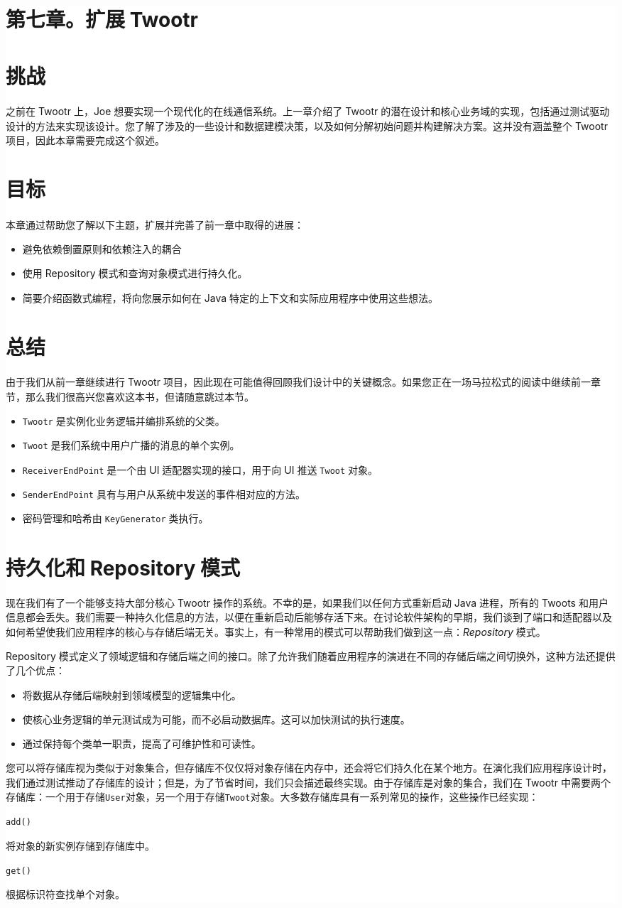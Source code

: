 # 第七章。扩展 Twootr

# 挑战

之前在 Twootr 上，Joe 想要实现一个现代化的在线通信系统。上一章介绍了 Twootr 的潜在设计和核心业务域的实现，包括通过测试驱动设计的方法来实现该设计。您了解了涉及的一些设计和数据建模决策，以及如何分解初始问题并构建解决方案。这并没有涵盖整个 Twootr 项目，因此本章需要完成这个叙述。

# 目标

本章通过帮助您了解以下主题，扩展并完善了前一章中取得的进展：

+   避免依赖倒置原则和依赖注入的耦合

+   使用 Repository 模式和查询对象模式进行持久化。

+   简要介绍函数式编程，将向您展示如何在 Java 特定的上下文和实际应用程序中使用这些想法。

# 总结

由于我们从前一章继续进行 Twootr 项目，因此现在可能值得回顾我们设计中的关键概念。如果您正在一场马拉松式的阅读中继续前一章节，那么我们很高兴您喜欢这本书，但请随意跳过本节。

+   `Twootr` 是实例化业务逻辑并编排系统的父类。

+   `Twoot` 是我们系统中用户广播的消息的单个实例。

+   `ReceiverEndPoint` 是一个由 UI 适配器实现的接口，用于向 UI 推送 `Twoot` 对象。

+   `SenderEndPoint` 具有与用户从系统中发送的事件相对应的方法。

+   密码管理和哈希由 `KeyGenerator` 类执行。

# 持久化和 Repository 模式

现在我们有了一个能够支持大部分核心 Twootr 操作的系统。不幸的是，如果我们以任何方式重新启动 Java 进程，所有的 Twoots 和用户信息都会丢失。我们需要一种持久化信息的方法，以便在重新启动后能够存活下来。在讨论软件架构的早期，我们谈到了端口和适配器以及如何希望使我们应用程序的核心与存储后端无关。事实上，有一种常用的模式可以帮助我们做到这一点：*Repository* 模式。

Repository 模式定义了领域逻辑和存储后端之间的接口。除了允许我们随着应用程序的演进在不同的存储后端之间切换外，这种方法还提供了几个优点：

+   将数据从存储后端映射到领域模型的逻辑集中化。

+   使核心业务逻辑的单元测试成为可能，而不必启动数据库。这可以加快测试的执行速度。

+   通过保持每个类单一职责，提高了可维护性和可读性。

您可以将存储库视为类似于对象集合，但存储库不仅仅将对象存储在内存中，还会将它们持久化在某个地方。在演化我们应用程序设计时，我们通过测试推动了存储库的设计；但是，为了节省时间，我们只会描述最终实现。由于存储库是对象的集合，我们在 Twootr 中需要两个存储库：一个用于存储`User`对象，另一个用于存储`Twoot`对象。大多数存储库具有一系列常见的操作，这些操作已经实现：

`add()`

将对象的新实例存储到存储库中。

`get()`

根据标识符查找单个对象。
